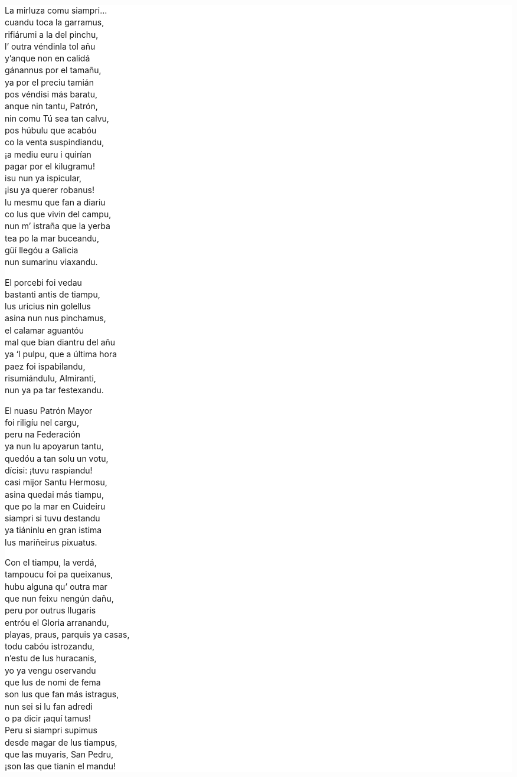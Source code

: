 La mirluza comu siampri…\
cuandu toca la garramus,\
rifiárumi a la del pinchu,\
l’ outra véndinla tol añu\
y’anque non en calidá\
gánannus por el tamañu,\
ya por el preciu tamián\
pos véndisi más baratu,\
anque nin tantu, Patrón,\
nin comu Tú sea tan calvu,\
pos húbulu que acabóu\
co la venta suspindiandu,\
¡a mediu euru i quirían\
pagar por el kilugramu!\
isu nun ya ispicular,\
¡isu ya querer robanus!\
lu mesmu que fan a diariu\
co lus que vivin del campu,\
nun m’ istraña que la yerba\
tea po la mar buceandu,\
güí llegóu a Galicia\
nun sumarinu viaxandu.

El porcebi foi vedau\
bastanti antis de tiampu,\
lus uricius nin golellus\
asina nun nus pinchamus,\
el calamar aguantóu\
mal que bian diantru del añu\
ya ‘l pulpu, que a última hora\
paez foi ispabilandu,\
risumiándulu, Almiranti,\
nun ya pa tar festexandu.

El nuasu Patrón Mayor\
foi riligíu nel cargu,\
peru na Federación\
ya nun lu apoyarun tantu,\
quedóu a tan solu un votu,\
dícisi: ¡tuvu raspiandu!\
casi mijor Santu Hermosu,\
asina quedai más tiampu,\
que po la mar en Cuideiru\
siampri si tuvu destandu\
ya tiáninlu en gran istima\
lus mariñeirus pixuatus.

Con el tiampu, la verdá,\
tampoucu foi pa queixanus,\
hubu alguna qu’ outra mar\
que nun feixu nengún dañu,\
peru por outrus llugaris\
entróu el Gloria arranandu,\
playas, praus, parquis ya casas,\
todu cabóu istrozandu,\
n’estu de lus huracanis,\
yo ya vengu oservandu\
que lus de nomi de fema\
son lus que fan más istragus,\
nun sei si lu fan adredi\
o pa dicir ¡aquí tamus!\
Peru si siampri supimus\
desde magar de lus tiampus,\
que las muyaris, San Pedru,\
¡son las que tianin el mandu!